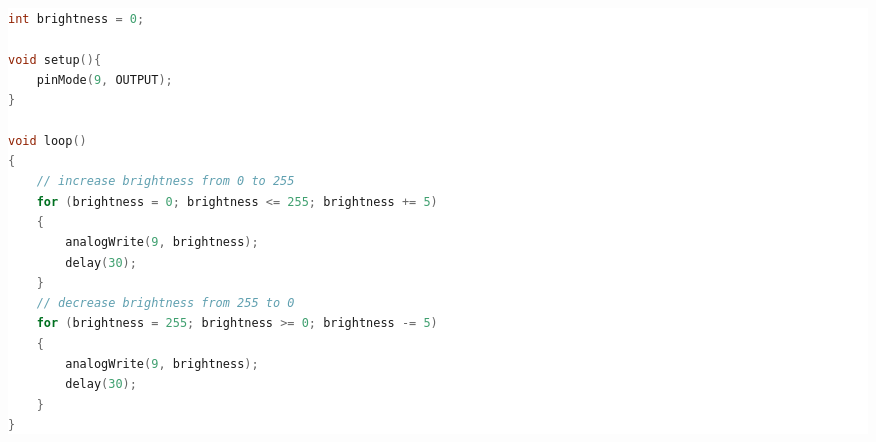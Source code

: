 ```c++
int brightness = 0;

void setup(){
    pinMode(9, OUTPUT);
}

void loop()
{
    // increase brightness from 0 to 255
    for (brightness = 0; brightness <= 255; brightness += 5)
    {
        analogWrite(9, brightness);
        delay(30);
    }
    // decrease brightness from 255 to 0
    for (brightness = 255; brightness >= 0; brightness -= 5)
    {
        analogWrite(9, brightness);
        delay(30);
    }
}
```

<iframe width="725" height="453" src="https://www.tinkercad.com/embed/5OJLL9YWGF9?editbtn=1" frameBorder="0" marginWidth="0" marginHeight="0" scrolling="no"></iframe>
